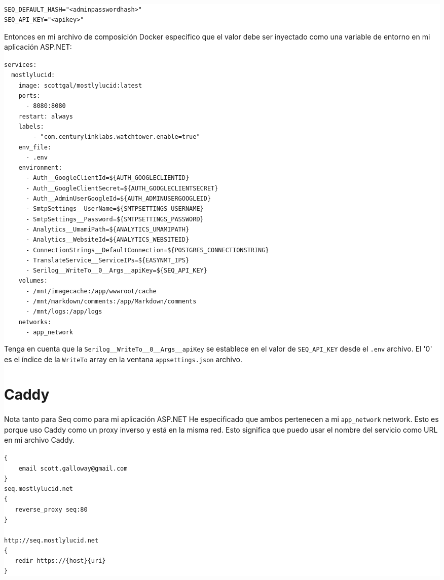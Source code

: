 ```dotenv
SEQ_DEFAULT_HASH="<adminpasswordhash>"
SEQ_API_KEY="<apikey>"
```

Entonces en mi archivo de composición Docker especifico que el valor debe ser inyectado como una variable de entorno en mi aplicación ASP.NET:

```docker
services:
  mostlylucid:
    image: scottgal/mostlylucid:latest
    ports:
      - 8080:8080
    restart: always
    labels:
        - "com.centurylinklabs.watchtower.enable=true"
    env_file:
      - .env
    environment:
      - Auth__GoogleClientId=${AUTH_GOOGLECLIENTID}
      - Auth__GoogleClientSecret=${AUTH_GOOGLECLIENTSECRET}
      - Auth__AdminUserGoogleId=${AUTH_ADMINUSERGOOGLEID}
      - SmtpSettings__UserName=${SMTPSETTINGS_USERNAME}
      - SmtpSettings__Password=${SMTPSETTINGS_PASSWORD}
      - Analytics__UmamiPath=${ANALYTICS_UMAMIPATH}
      - Analytics__WebsiteId=${ANALYTICS_WEBSITEID}
      - ConnectionStrings__DefaultConnection=${POSTGRES_CONNECTIONSTRING}
      - TranslateService__ServiceIPs=${EASYNMT_IPS}
      - Serilog__WriteTo__0__Args__apiKey=${SEQ_API_KEY}
    volumes:
      - /mnt/imagecache:/app/wwwroot/cache
      - /mnt/markdown/comments:/app/Markdown/comments
      - /mnt/logs:/app/logs
    networks:
      - app_network
```

Tenga en cuenta que la `Serilog__WriteTo__0__Args__apiKey` se establece en el valor de `SEQ_API_KEY` desde el `.env` archivo. El '0' es el índice de la `WriteTo` array en la ventana `appsettings.json` archivo.

# Caddy

Nota tanto para Seq como para mi aplicación ASP.NET He especificado que ambos pertenecen a mi `app_network` network. Esto es porque uso Caddy como un proxy inverso y está en la misma red. Esto significa que puedo usar el nombre del servicio como URL en mi archivo Caddy.

```caddy
{
    email scott.galloway@gmail.com
}
seq.mostlylucid.net
{
   reverse_proxy seq:80
}

http://seq.mostlylucid.net
{
   redir https://{host}{uri}
}
```
